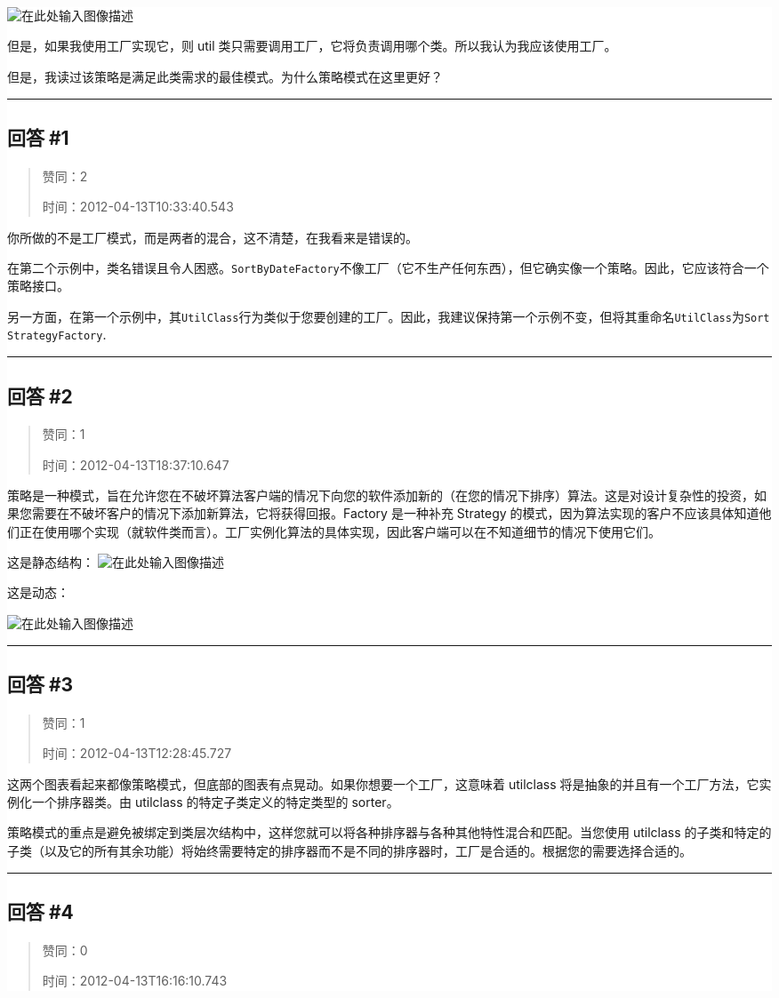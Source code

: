 ![在此处输入图像描述](../Images/63dd4778457b01ccf2c6a60b9641dd2f.png)

但是，如果我使用工厂实现它，则 util 类只需要调用工厂，它将负责调用哪个类。所以我认为我应该使用工厂。

但是，我读过该策略是满足此类需求的最佳模式。为什么策略模式在这里更好？

* * *

## 回答 #1

> 赞同：2
> 
> 时间：2012-04-13T10:33:40.543

你所做的不是工厂模式，而是两者的混合，这不清楚，在我看来是错误的。

在第二个示例中，类名错误且令人困惑。`SortByDateFactory`不像工厂（它不生产任何东西），但它确实像一个策略。因此，它应该符合一个策略接口。

另一方面，在第一个示例中，其`UtilClass`行为类似于您要创建的工厂。因此，我建议保持第一个示例不变，但将其重命名`UtilClass`为`SortStrategyFactory`.

* * *

## 回答 #2

> 赞同：1
> 
> 时间：2012-04-13T18:37:10.647

策略是一种模式，旨在允许您在不破坏算法客户端的情况下向您的软件添加新的（在您的情况下排序）算法。这是对设计复杂性的投资，如果您需要在不破坏客户的情况下添加新算法，它将获得回报。Factory 是一种补充 Strategy 的模式，因为算法实现的客户不应该具体知道他们正在使用哪个实现（就软件类而言）。工厂实例化算法的具体实现，因此客户端可以在不知道细节的情况下使用它们。

这是静态结构： ![在此处输入图像描述](../Images/983fd92235427dcc92ccd0b0d6a9a740.png)

这是动态：

![在此处输入图像描述](../Images/9fd2bd56159a068a94286c39da7f61f0.png)

* * *

## 回答 #3

> 赞同：1
> 
> 时间：2012-04-13T12:28:45.727

这两个图表看起来都像策略模式，但底部的图表有点晃动。如果你想要一个工厂，这意味着 utilclass 将是抽象的并且有一个工厂方法，它实例化一个排序器类。由 utilclass 的特定子类定义的特定类型的 sorter。

策略模式的重点是避免被绑定到类层次结构中，这样您就可以将各种排序器与各种其他特性混合和匹配。当您使用 utilclass 的子类和特定的子类（以及它的所有其余功能）将始终需要特定的排序器而不是不同的排序器时，工厂是合适的。根据您的需要选择合适的。

* * *

## 回答 #4

> 赞同：0
> 
> 时间：2012-04-13T16:16:10.743
